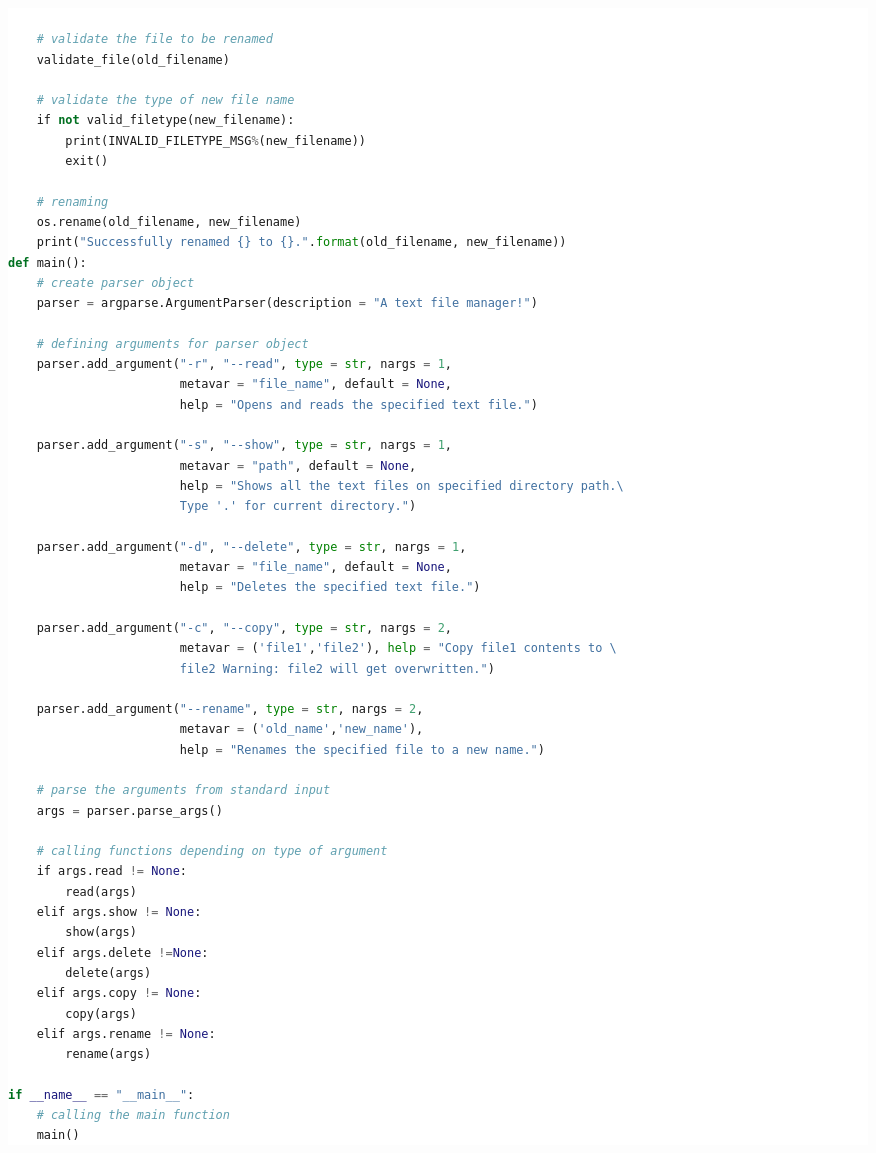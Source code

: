 ```py

    # validate the file to be renamed
    validate_file(old_filename)

    # validate the type of new file name
    if not valid_filetype(new_filename):
        print(INVALID_FILETYPE_MSG%(new_filename))
        exit()

    # renaming
    os.rename(old_filename, new_filename)
    print("Successfully renamed {} to {}.".format(old_filename, new_filename))
def main():
    # create parser object
    parser = argparse.ArgumentParser(description = "A text file manager!")

    # defining arguments for parser object
    parser.add_argument("-r", "--read", type = str, nargs = 1,
                        metavar = "file_name", default = None,
                        help = "Opens and reads the specified text file.")

    parser.add_argument("-s", "--show", type = str, nargs = 1,
                        metavar = "path", default = None,
                        help = "Shows all the text files on specified directory path.\
                        Type '.' for current directory.")

    parser.add_argument("-d", "--delete", type = str, nargs = 1,
                        metavar = "file_name", default = None,
                        help = "Deletes the specified text file.")

    parser.add_argument("-c", "--copy", type = str, nargs = 2,
                        metavar = ('file1','file2'), help = "Copy file1 contents to \
                        file2 Warning: file2 will get overwritten.")

    parser.add_argument("--rename", type = str, nargs = 2,
                        metavar = ('old_name','new_name'),
                        help = "Renames the specified file to a new name.")

    # parse the arguments from standard input
    args = parser.parse_args()

    # calling functions depending on type of argument
    if args.read != None:
        read(args)
    elif args.show != None:
        show(args)
    elif args.delete !=None:
        delete(args)
    elif args.copy != None:
        copy(args)
    elif args.rename != None:
        rename(args)

if __name__ == "__main__":
    # calling the main function
    main()
```
